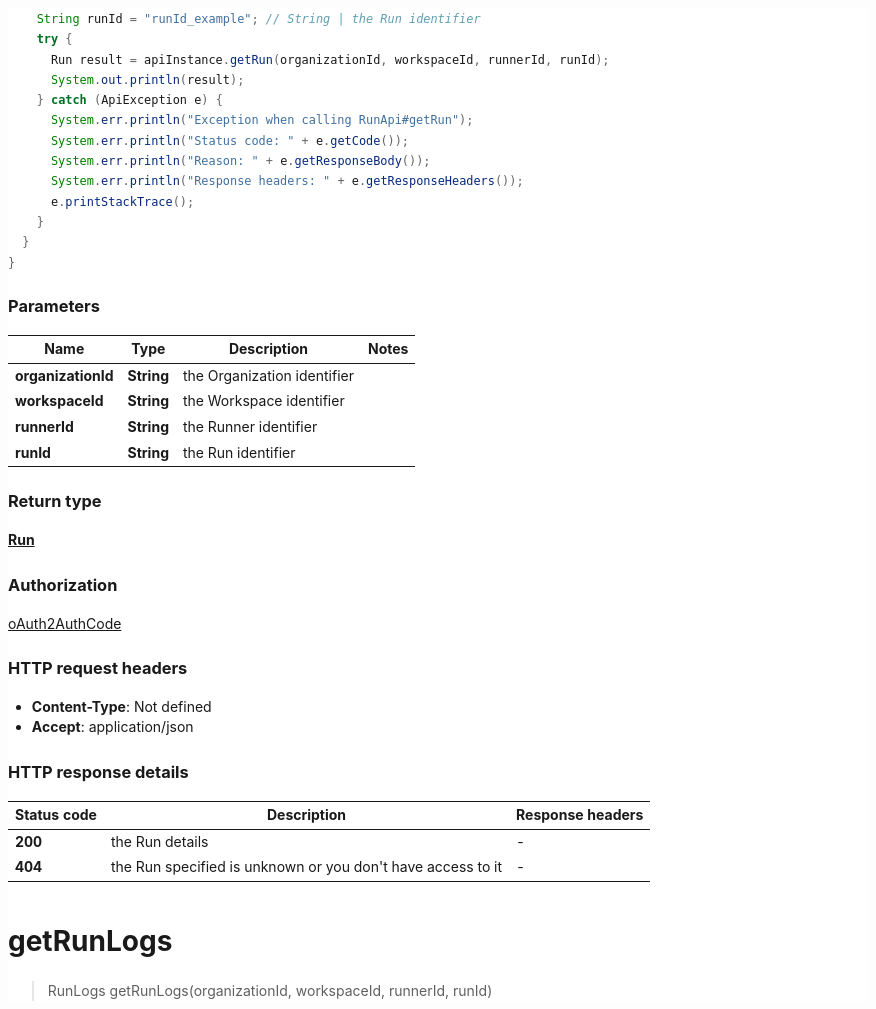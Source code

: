```java
    String runId = "runId_example"; // String | the Run identifier
    try {
      Run result = apiInstance.getRun(organizationId, workspaceId, runnerId, runId);
      System.out.println(result);
    } catch (ApiException e) {
      System.err.println("Exception when calling RunApi#getRun");
      System.err.println("Status code: " + e.getCode());
      System.err.println("Reason: " + e.getResponseBody());
      System.err.println("Response headers: " + e.getResponseHeaders());
      e.printStackTrace();
    }
  }
}
```

### Parameters

| Name | Type | Description  | Notes |
|------------- | ------------- | ------------- | -------------|
| **organizationId** | **String**| the Organization identifier | |
| **workspaceId** | **String**| the Workspace identifier | |
| **runnerId** | **String**| the Runner identifier | |
| **runId** | **String**| the Run identifier | |

### Return type

[**Run**](Run.md)

### Authorization

[oAuth2AuthCode](../README.md#oAuth2AuthCode)

### HTTP request headers

 - **Content-Type**: Not defined
 - **Accept**: application/json

### HTTP response details
| Status code | Description | Response headers |
|-------------|-------------|------------------|
| **200** | the Run details |  -  |
| **404** | the Run specified is unknown or you don&#39;t have access to it |  -  |

<a id="getRunLogs"></a>
# **getRunLogs**
> RunLogs getRunLogs(organizationId, workspaceId, runnerId, runId)
